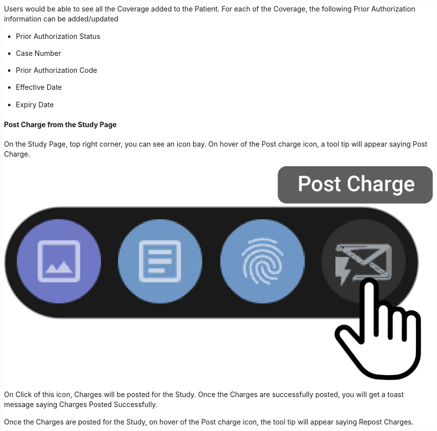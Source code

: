 Users would be able to see all the Coverage added to the Patient. For
each of the Coverage, the following Prior Authorization information can
be added/updated

- Prior Authorization Status

- Case Number

- Prior Authorization Code

- Effective Date

- Expiry Date

#### Post Charge from the Study Page

On the Study Page, top right corner, you can see an icon bay. On hover
of the Post charge icon, a tool tip will appear saying Post Charge.

![VS32](./img/VS32.png)

On Click of this icon, Charges will be posted for the Study. Once the
Charges are successfully posted, you will get a toast message saying
Charges Posted Successfully.

Once the Charges are posted for the Study, on hover of the Post charge
icon, the tool tip will appear saying Repost Charges.
